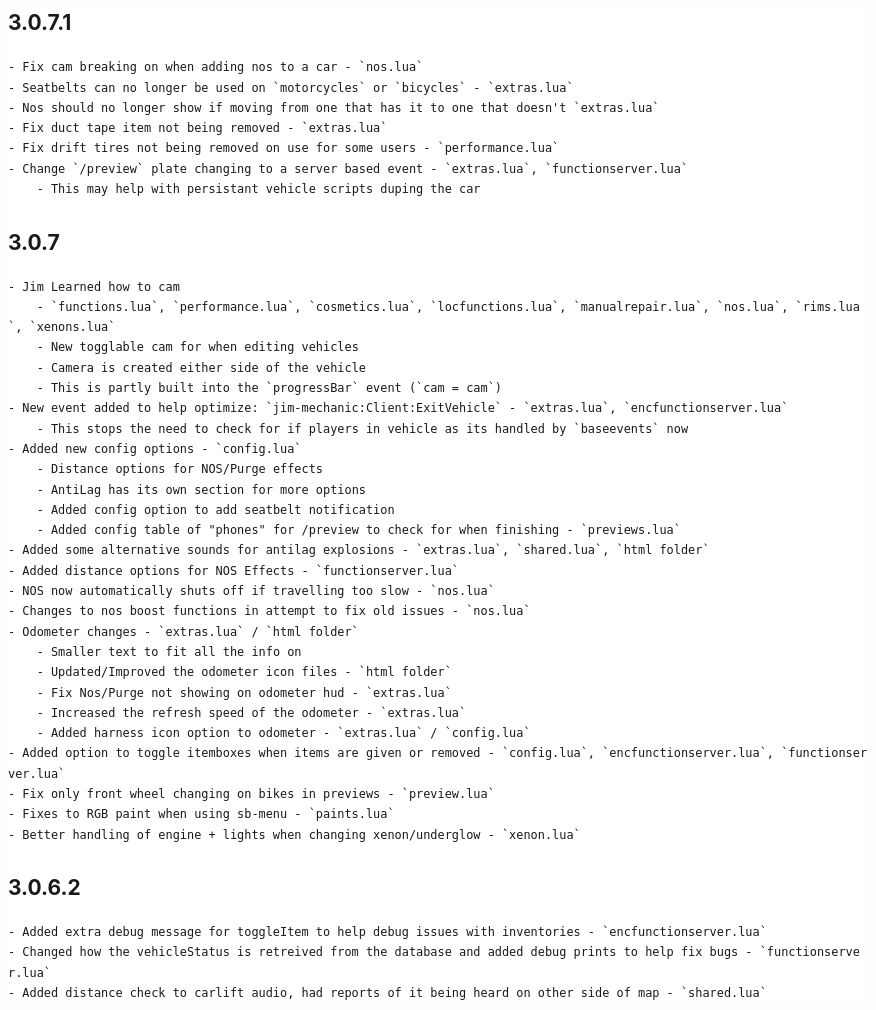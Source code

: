 ## 3.0.7.1

    - Fix cam breaking on when adding nos to a car - `nos.lua`
    - Seatbelts can no longer be used on `motorcycles` or `bicycles` - `extras.lua`
    - Nos should no longer show if moving from one that has it to one that doesn't `extras.lua`
    - Fix duct tape item not being removed - `extras.lua`
    - Fix drift tires not being removed on use for some users - `performance.lua`
    - Change `/preview` plate changing to a server based event - `extras.lua`, `functionserver.lua`
        - This may help with persistant vehicle scripts duping the car

## 3.0.7

    - Jim Learned how to cam
        - `functions.lua`, `performance.lua`, `cosmetics.lua`, `locfunctions.lua`, `manualrepair.lua`, `nos.lua`, `rims.lua`, `xenons.lua`
        - New togglable cam for when editing vehicles
        - Camera is created either side of the vehicle
        - This is partly built into the `progressBar` event (`cam = cam`)
    - New event added to help optimize: `jim-mechanic:Client:ExitVehicle` - `extras.lua`, `encfunctionserver.lua`
        - This stops the need to check for if players in vehicle as its handled by `baseevents` now
    - Added new config options - `config.lua`
        - Distance options for NOS/Purge effects
        - AntiLag has its own section for more options
        - Added config option to add seatbelt notification
        - Added config table of "phones" for /preview to check for when finishing - `previews.lua`
    - Added some alternative sounds for antilag explosions - `extras.lua`, `shared.lua`, `html folder`
    - Added distance options for NOS Effects - `functionserver.lua`
    - NOS now automatically shuts off if travelling too slow - `nos.lua`
    - Changes to nos boost functions in attempt to fix old issues - `nos.lua`
    - Odometer changes - `extras.lua` / `html folder`
        - Smaller text to fit all the info on
        - Updated/Improved the odometer icon files - `html folder`
        - Fix Nos/Purge not showing on odometer hud - `extras.lua`
        - Increased the refresh speed of the odometer - `extras.lua`
        - Added harness icon option to odometer - `extras.lua` / `config.lua`
    - Added option to toggle itemboxes when items are given or removed - `config.lua`, `encfunctionserver.lua`, `functionserver.lua`
    - Fix only front wheel changing on bikes in previews - `preview.lua`
    - Fixes to RGB paint when using sb-menu - `paints.lua`
    - Better handling of engine + lights when changing xenon/underglow - `xenon.lua`

## 3.0.6.2

    - Added extra debug message for toggleItem to help debug issues with inventories - `encfunctionserver.lua`
    - Changed how the vehicleStatus is retreived from the database and added debug prints to help fix bugs - `functionserver.lua`
    - Added distance check to carlift audio, had reports of it being heard on other side of map - `shared.lua`
